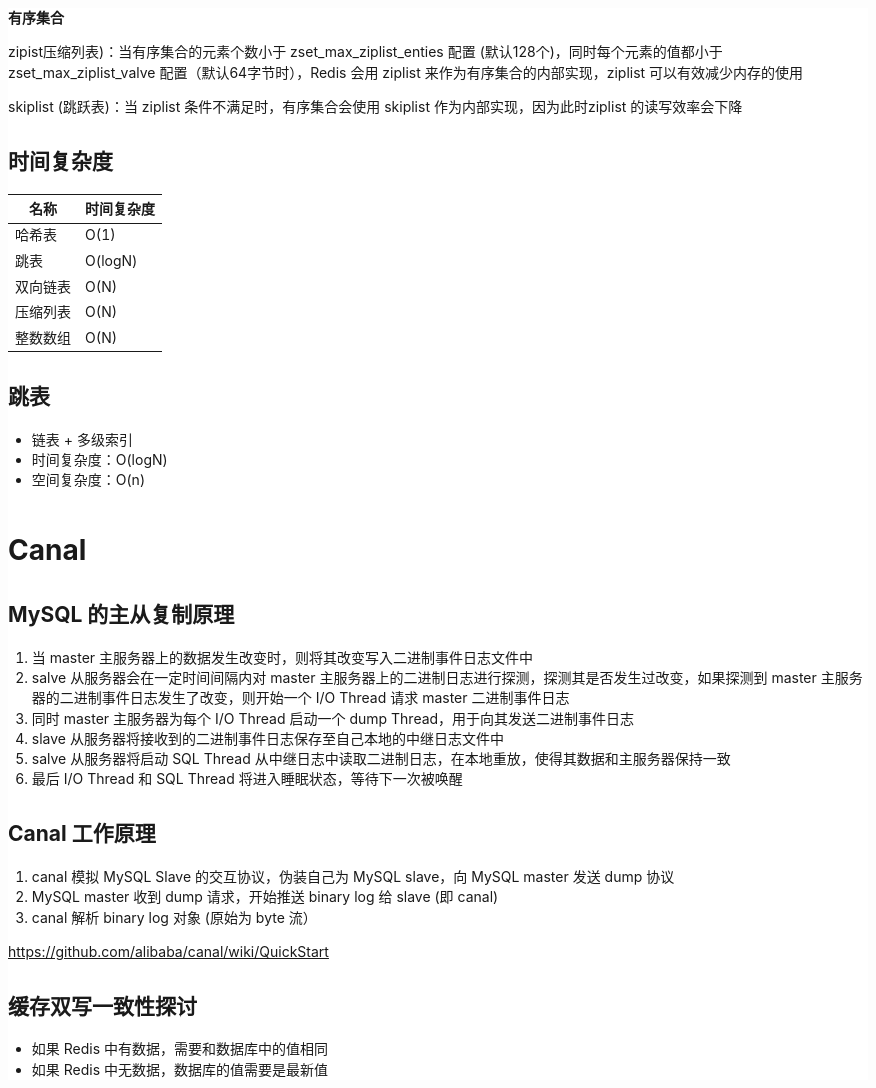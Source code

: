 **有序集合**

zipist压缩列表)：当有序集合的元素个数小于 zset_max_ziplist_enties 配置 (默认128个)，同时每个元素的值都小于 zset_max_ziplist_valve 配置（默认64字节时），Redis 会用 ziplist 来作为有序集合的内部实现，ziplist 可以有效减少内存的使用

skiplist (跳跃表)：当 ziplist 条件不满足时，有序集合会使用 skiplist 作为内部实现，因为此时ziplist 的读写效率会下降

## 时间复杂度

| 名称     | 时间复杂度 |
| -------- | ---------- |
| 哈希表   | O(1)       |
| 跳表     | O(logN)    |
| 双向链表 | O(N)       |
| 压缩列表 | O(N)       |
| 整数数组 | O(N)       |

## 跳表

- 链表 + 多级索引
- 时间复杂度：O(logN)
- 空间复杂度：O(n)

# Canal

## MySQL 的主从复制原理

1. 当 master 主服务器上的数据发生改变时，则将其改变写入二进制事件日志文件中
2. salve 从服务器会在一定时间间隔内对 master 主服务器上的二进制日志进行探测，探测其是否发生过改变，如果探测到 master 主服务器的二进制事件日志发生了改变，则开始一个 I/O Thread 请求 master 二进制事件日志
3. 同时 master 主服务器为每个 I/O Thread 启动一个 dump Thread，用于向其发送二进制事件日志
4. slave 从服务器将接收到的二进制事件日志保存至自己本地的中继日志文件中
5. salve 从服务器将启动 SQL Thread 从中继日志中读取二进制日志，在本地重放，使得其数据和主服务器保持一致
6. 最后 I/O Thread 和 SQL Thread 将进入睡眠状态，等待下一次被唤醒

## Canal 工作原理

1. canal 模拟 MySQL Slave 的交互协议，伪装自己为 MySQL slave，向 MySQL master 发送 dump 协议
2. MySQL master 收到 dump 请求，开始推送 binary log 给 slave (即 canal)
3. canal 解析 binary log 对象 (原始为 byte 流）

https://github.com/alibaba/canal/wiki/QuickStart

## 缓存双写一致性探讨

- 如果 Redis 中有数据，需要和数据库中的值相同
- 如果 Redis 中无数据，数据库的值需要是最新值
